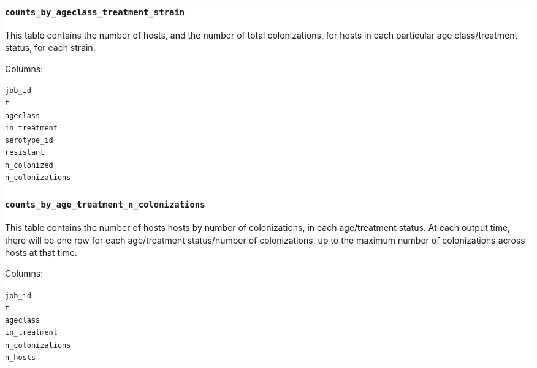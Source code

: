 ### `counts_by_ageclass_treatment_strain`

This table contains the number of hosts, and the number of total colonizations, for hosts in each particular age class/treatment status, for each strain.

Columns:
```
job_id
t
ageclass
in_treatment
serotype_id
resistant
n_colonized
n_colonizations
```

### `counts_by_age_treatment_n_colonizations`

This table contains the number of hosts hosts by number of colonizations, in each age/treatment status. At each output time, there will be one row for each age/treatment status/number of colonizations, up to the maximum number of colonizations across hosts at that time.

Columns:
```
job_id
t
ageclass
in_treatment
n_colonizations
n_hosts
```
